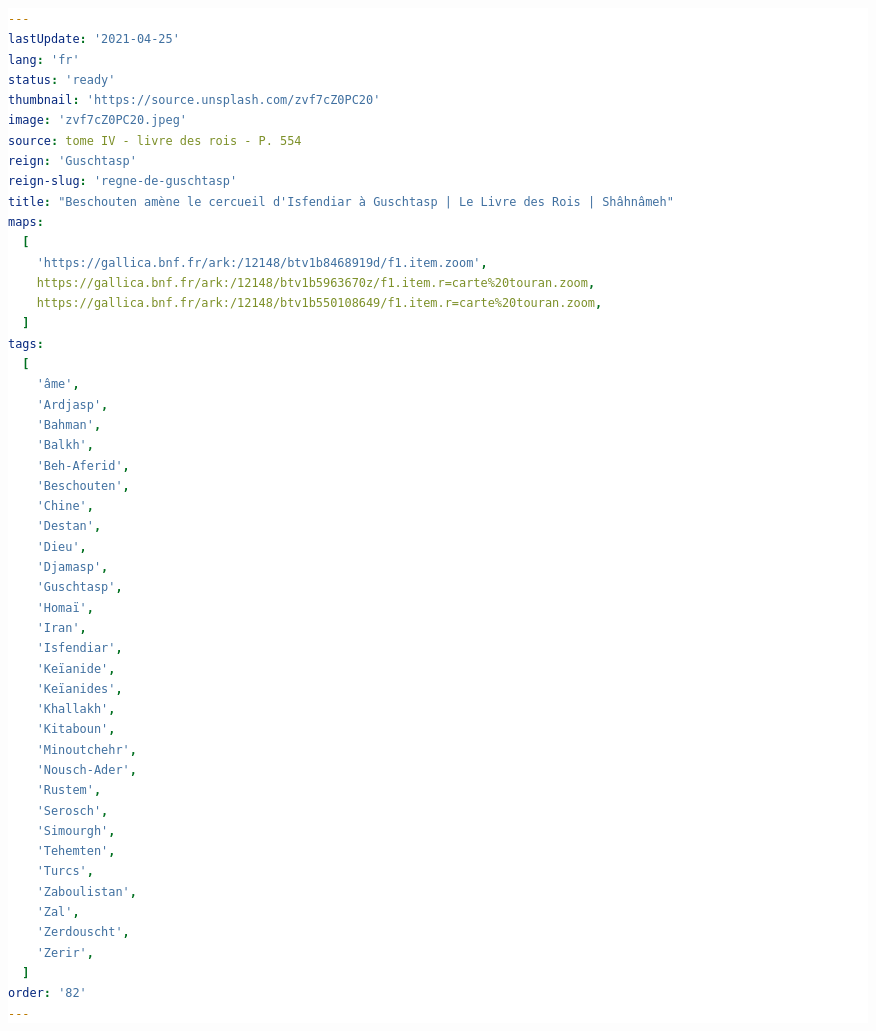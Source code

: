 ```yaml
---
lastUpdate: '2021-04-25'
lang: 'fr'
status: 'ready'
thumbnail: 'https://source.unsplash.com/zvf7cZ0PC20'
image: 'zvf7cZ0PC20.jpeg'
source: tome IV - livre des rois - P. 554
reign: 'Guschtasp'
reign-slug: 'regne-de-guschtasp'
title: "Beschouten amène le cercueil d'Isfendiar à Guschtasp | Le Livre des Rois | Shâhnâmeh"
maps:
  [
    'https://gallica.bnf.fr/ark:/12148/btv1b8468919d/f1.item.zoom',
    https://gallica.bnf.fr/ark:/12148/btv1b5963670z/f1.item.r=carte%20touran.zoom,
    https://gallica.bnf.fr/ark:/12148/btv1b550108649/f1.item.r=carte%20touran.zoom,
  ]
tags:
  [
    'âme',
    'Ardjasp',
    'Bahman',
    'Balkh',
    'Beh-Aferid',
    'Beschouten',
    'Chine',
    'Destan',
    'Dieu',
    'Djamasp',
    'Guschtasp',
    'Homaï',
    'Iran',
    'Isfendiar',
    'Keïanide',
    'Keïanides',
    'Khallakh',
    'Kitaboun',
    'Minoutchehr',
    'Nousch-Ader',
    'Rustem',
    'Serosch',
    'Simourgh',
    'Tehemten',
    'Turcs',
    'Zaboulistan',
    'Zal',
    'Zerdouscht',
    'Zerir',
  ]
order: '82'
---
```
